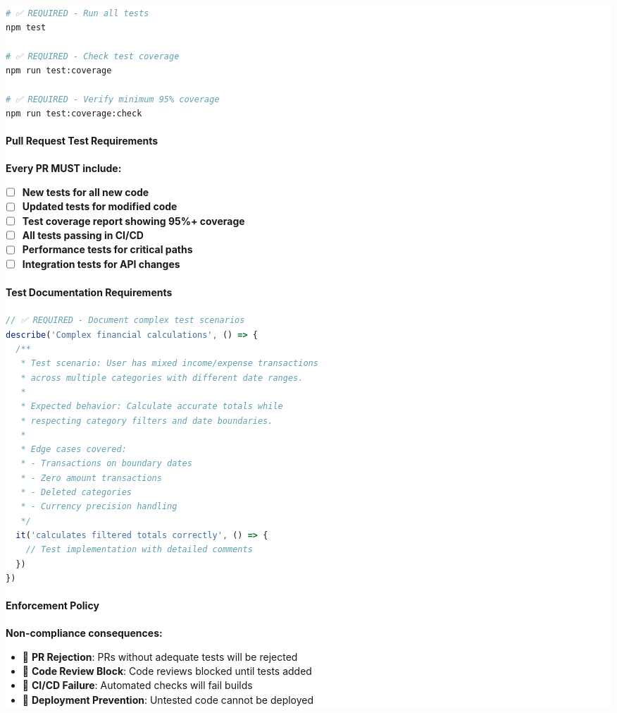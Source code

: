 ```bash
# ✅ REQUIRED - Run all tests
npm test

# ✅ REQUIRED - Check test coverage
npm run test:coverage

# ✅ REQUIRED - Verify minimum 95% coverage
npm run test:coverage:check
```

#### Pull Request Test Requirements

**Every PR MUST include:**

- [ ] **New tests for all new code**
- [ ] **Updated tests for modified code**
- [ ] **Test coverage report showing 95%+ coverage**
- [ ] **All tests passing in CI/CD**
- [ ] **Performance tests for critical paths**
- [ ] **Integration tests for API changes**

#### Test Documentation Requirements

```typescript
// ✅ REQUIRED - Document complex test scenarios
describe('Complex financial calculations', () => {
  /**
   * Test scenario: User has mixed income/expense transactions
   * across multiple categories with different date ranges.
   * 
   * Expected behavior: Calculate accurate totals while 
   * respecting category filters and date boundaries.
   * 
   * Edge cases covered:
   * - Transactions on boundary dates
   * - Zero amount transactions
   * - Deleted categories
   * - Currency precision handling
   */
  it('calculates filtered totals correctly', () => {
    // Test implementation with detailed comments
  })
})
```

#### Enforcement Policy

**Non-compliance consequences:**

- 🚫 **PR Rejection**: PRs without adequate tests will be rejected
- 🚫 **Code Review Block**: Code reviews blocked until tests added
- 🚫 **CI/CD Failure**: Automated checks will fail builds
- 🚫 **Deployment Prevention**: Untested code cannot be deployed
